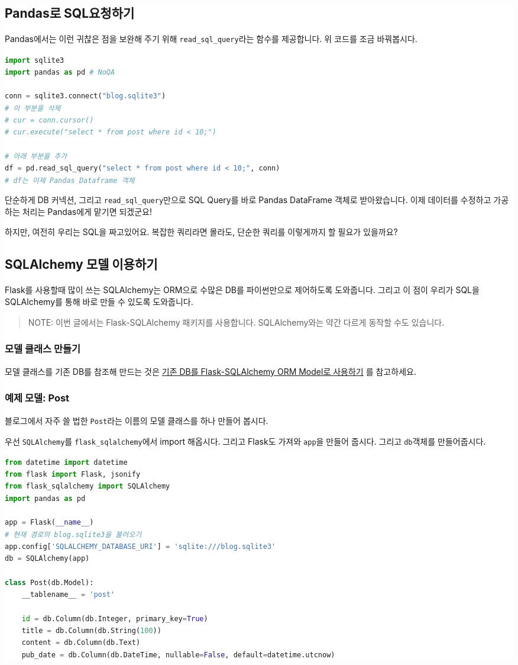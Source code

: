 ## Pandas로 SQL요청하기

Pandas에서는 이런 귀찮은 점을 보완해 주기 위해 `read_sql_query`라는 함수를 제공합니다. 위 코드를 조금 바꿔봅시다.

```python
import sqlite3
import pandas as pd # NoQA

conn = sqlite3.connect("blog.sqlite3")
# 이 부분을 삭제
# cur = conn.cursor()
# cur.execute("select * from post where id < 10;")

# 아래 부분을 추가
df = pd.read_sql_query("select * from post where id < 10;", conn)
# df는 이제 Pandas Dataframe 객체
```

단순하게 DB 커넥션, 그리고 `read_sql_query`만으로 SQL Query를 바로 Pandas DataFrame 객체로 받아왔습니다. 이제 데이터를 수정하고 가공하는 처리는 Pandas에게 맡기면 되겠군요!

하지만, 여전히 우리는 SQL을 짜고있어요. 복잡한 쿼리라면 몰라도, 단순한 쿼리를 이렇게까지 할 필요가 있을까요?

## SQLAlchemy 모델 이용하기

Flask를 사용할때 많이 쓰는 SQLAlchemy는 ORM으로 수많은 DB를 파이썬만으로 제어하도록 도와줍니다. 그리고 이 점이 우리가 SQL을 SQLAlchemy를 통해 바로 만들 수 있도록 도와줍니다.

> NOTE: 이번 글에서는 Flask-SQLAlchemy 패키지를 사용합니다. SQLAlchemy와는 약간 다르게 동작할 수도 있습니다.

### 모델 클래스 만들기

모델 클래스를 기존 DB를 참조해 만드는 것은 [기존 DB를 Flask-SQLAlchemy ORM Model로 사용하기](/2017/10/20/DB-To-SQLAlchemy-Model/) 를 참고하세요.

### 예제 모델: Post

블로그에서 자주 쓸 법한 `Post`라는 이름의 모델 클래스를 하나 만들어 봅시다.

우선 `SQLAlchemy`를 `flask_sqlalchemy`에서 import 해옵시다. 그리고 Flask도 가져와 `app`을 만들어 줍시다. 그리고 `db`객체를 만들어줍시다.

```python
from datetime import datetime
from flask import Flask, jsonify
from flask_sqlalchemy import SQLAlchemy
import pandas as pd

app = Flask(__name__)
# 현재 경로의 blog.sqlite3을 불러오기
app.config['SQLALCHEMY_DATABASE_URI'] = 'sqlite:///blog.sqlite3'
db = SQLAlchemy(app)

class Post(db.Model):
    __tablename__ = 'post'

    id = db.Column(db.Integer, primary_key=True)
    title = db.Column(db.String(100))
    content = db.Column(db.Text)
    pub_date = db.Column(db.DateTime, nullable=False, default=datetime.utcnow)
```
